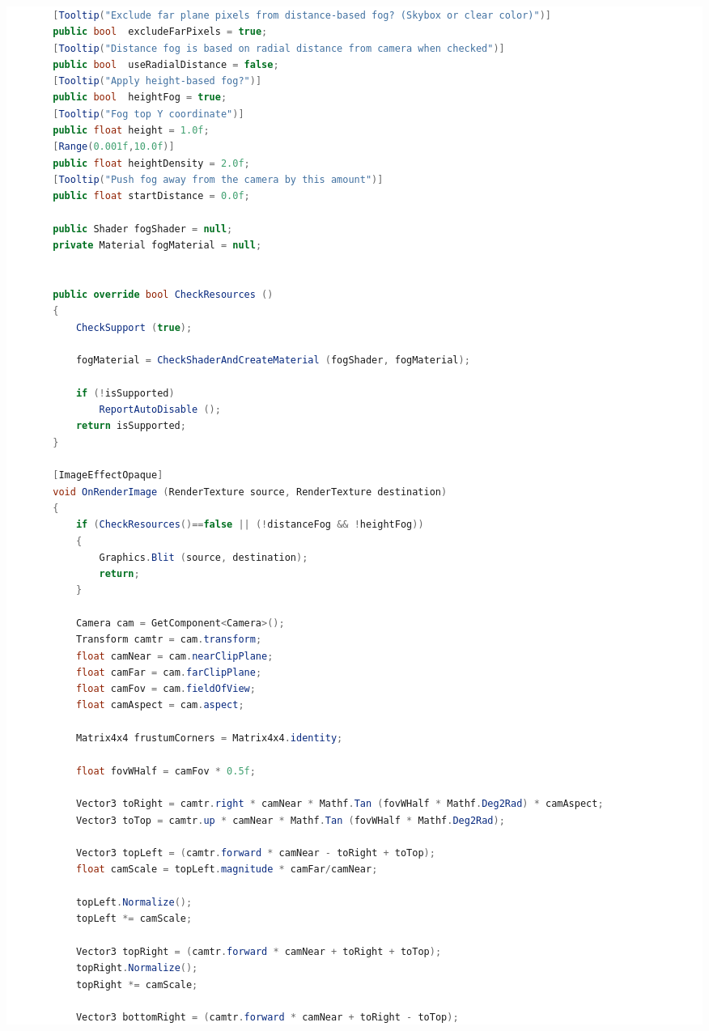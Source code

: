 ```cs
		[Tooltip("Exclude far plane pixels from distance-based fog? (Skybox or clear color)")]
		public bool  excludeFarPixels = true;
		[Tooltip("Distance fog is based on radial distance from camera when checked")]
		public bool  useRadialDistance = false;
		[Tooltip("Apply height-based fog?")]
		public bool  heightFog = true;
		[Tooltip("Fog top Y coordinate")]
        public float height = 1.0f;
        [Range(0.001f,10.0f)]
        public float heightDensity = 2.0f;
		[Tooltip("Push fog away from the camera by this amount")]
        public float startDistance = 0.0f;

        public Shader fogShader = null;
        private Material fogMaterial = null;


        public override bool CheckResources ()
		{
            CheckSupport (true);

            fogMaterial = CheckShaderAndCreateMaterial (fogShader, fogMaterial);

            if (!isSupported)
                ReportAutoDisable ();
            return isSupported;
        }

        [ImageEffectOpaque]
        void OnRenderImage (RenderTexture source, RenderTexture destination)
		{
            if (CheckResources()==false || (!distanceFog && !heightFog))
            {
                Graphics.Blit (source, destination);
                return;
            }

			Camera cam = GetComponent<Camera>();
			Transform camtr = cam.transform;
			float camNear = cam.nearClipPlane;
			float camFar = cam.farClipPlane;
			float camFov = cam.fieldOfView;
			float camAspect = cam.aspect;

            Matrix4x4 frustumCorners = Matrix4x4.identity;

			float fovWHalf = camFov * 0.5f;

			Vector3 toRight = camtr.right * camNear * Mathf.Tan (fovWHalf * Mathf.Deg2Rad) * camAspect;
			Vector3 toTop = camtr.up * camNear * Mathf.Tan (fovWHalf * Mathf.Deg2Rad);

			Vector3 topLeft = (camtr.forward * camNear - toRight + toTop);
			float camScale = topLeft.magnitude * camFar/camNear;

            topLeft.Normalize();
			topLeft *= camScale;

			Vector3 topRight = (camtr.forward * camNear + toRight + toTop);
            topRight.Normalize();
			topRight *= camScale;

			Vector3 bottomRight = (camtr.forward * camNear + toRight - toTop);
```